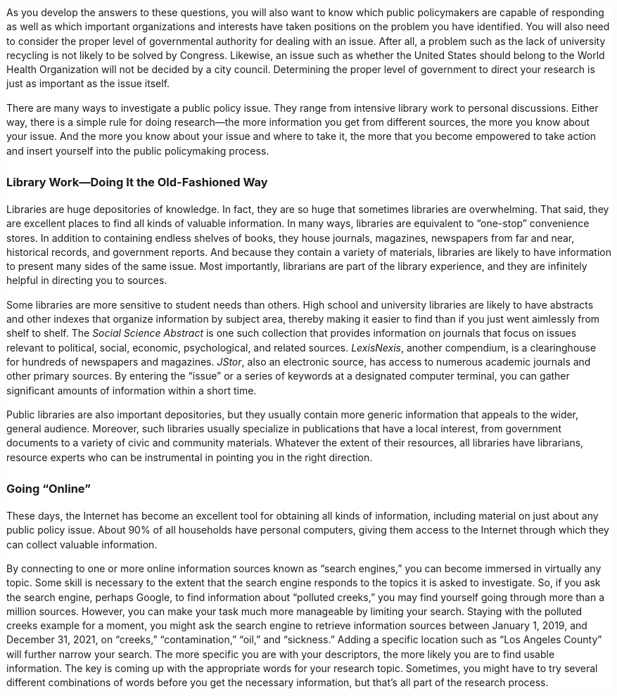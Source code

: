 As you develop the answers to these questions, you will also want to know which public policymakers are capable of responding as well as which important organizations and interests have taken positions on the problem you have identified. You will also need to consider the proper level of governmental authority for dealing with an issue. After all, a problem such as the lack of university recycling is not likely to be solved by Congress. Likewise, an issue such as whether the United States should belong to the World Health Organization will not be decided by a city council. Determining the proper level of government to direct your research is just as important as the issue itself.

There are many ways to investigate a public policy issue. They range from intensive library work to personal discussions. Either way, there is a simple rule for doing research—the more information you get from different sources, the more you know about your issue. And the more you know about your issue and where to take it, the more that you become empowered to take action and insert yourself into the public policymaking process.

### Library Work—Doing It the Old-Fashioned Way

Libraries are huge depositories of knowledge. In fact, they are so huge that sometimes libraries are overwhelming. That said, they are excellent places to find all kinds of valuable information. In many ways, libraries are equivalent to “one-stop” convenience stores. In addition to containing endless shelves of books, they house journals, magazines, newspapers from far and near, historical records, and government reports. And because they contain a variety of materials, libraries are likely to have information to present many sides of the same issue. Most importantly, librarians are part of the library experience, and they are infinitely helpful in directing you to sources.

Some libraries are more sensitive to student needs than others. High school and university libraries are likely to have abstracts and other indexes that organize information by subject area, thereby making it easier to find than if you just went aimlessly from shelf to shelf. The _Social Science Abstract_ is one such collection that provides information on journals that focus on issues relevant to political, social, economic, psychological, and related sources. _LexisNexis_, another compendium, is a clearinghouse for hundreds of newspapers and magazines. _JStor_, also an electronic source, has access to numerous academic journals and other primary sources. By entering the “issue” or a series of keywords at a designated computer terminal, you can gather significant amounts of information within a short time.

Public libraries are also important depositories, but they usually contain more generic information that appeals to the wider, general audience. Moreover, such libraries usually specialize in publications that have a local interest, from government documents to a variety of civic and community materials. Whatever the extent of their resources, all libraries have librarians, resource experts who can be instrumental in pointing you in the right direction.

### Going “Online”

These days, the Internet has become an excellent tool for obtaining all kinds of information, including material on just about any public policy issue. About 90% of all households have personal computers, giving them access to the Internet through which they can collect valuable information.

By connecting to one or more online information sources known as “search engines,” you can become immersed in virtually any topic. Some skill is necessary to the extent that the search engine responds to the topics it is asked to investigate. So, if you ask the search engine, perhaps Google, to find information about “polluted creeks,” you may find yourself going through more than a million sources. However, you can make your task much more manageable by limiting your search. Staying with the polluted creeks example for a moment, you might ask the search engine to retrieve information sources between January 1, 2019, and December 31, 2021, on “creeks,” “contamination,” “oil,” and “sickness.” Adding a specific location such as “Los Angeles County” will further narrow your search. The more specific you are with your descriptors, the more likely you are to find usable information. The key is coming up with the appropriate words for your research topic. Sometimes, you might have to try several different combinations of words before you get the necessary information, but that’s all part of the research process.
